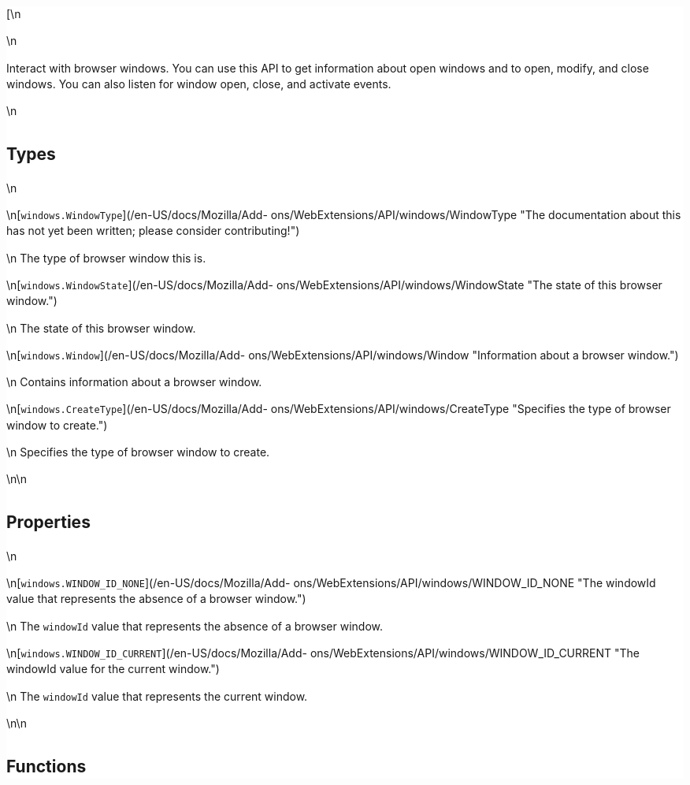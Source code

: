 [\n

\n

Interact with browser windows. You can use this API to get information about
open windows and to open, modify, and close windows. You can also listen for
window open, close, and activate events.

\n

## Types

\n

\n[`windows.WindowType`](/en-US/docs/Mozilla/Add-
ons/WebExtensions/API/windows/WindowType "The documentation about this has not
yet been written; please consider contributing!")

\n    The type of browser window this is.

\n[`windows.WindowState`](/en-US/docs/Mozilla/Add-
ons/WebExtensions/API/windows/WindowState "The state of this browser window.")

\n    The state of this browser window.

\n[`windows.Window`](/en-US/docs/Mozilla/Add-
ons/WebExtensions/API/windows/Window "Information about a browser window.")

\n    Contains information about a browser window.

\n[`windows.CreateType`](/en-US/docs/Mozilla/Add-
ons/WebExtensions/API/windows/CreateType "Specifies the type of browser window
to create.")

\n    Specifies the type of browser window to create.

\n\n

## Properties

\n

\n[`windows.WINDOW_ID_NONE`](/en-US/docs/Mozilla/Add-
ons/WebExtensions/API/windows/WINDOW_ID_NONE "The windowId value that
represents the absence of a browser window.")

\n    The `windowId` value that represents the absence of a browser window.

\n[`windows.WINDOW_ID_CURRENT`](/en-US/docs/Mozilla/Add-
ons/WebExtensions/API/windows/WINDOW_ID_CURRENT "The windowId value for the
current window.")

\n    The `windowId` value that represents the current window.

\n\n

## Functions
